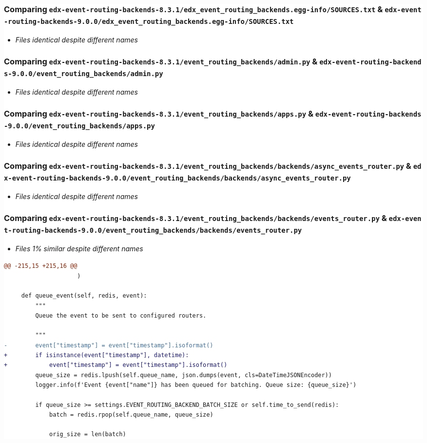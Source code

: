 ### Comparing `edx-event-routing-backends-8.3.1/edx_event_routing_backends.egg-info/SOURCES.txt` & `edx-event-routing-backends-9.0.0/edx_event_routing_backends.egg-info/SOURCES.txt`

 * *Files identical despite different names*

### Comparing `edx-event-routing-backends-8.3.1/event_routing_backends/admin.py` & `edx-event-routing-backends-9.0.0/event_routing_backends/admin.py`

 * *Files identical despite different names*

### Comparing `edx-event-routing-backends-8.3.1/event_routing_backends/apps.py` & `edx-event-routing-backends-9.0.0/event_routing_backends/apps.py`

 * *Files identical despite different names*

### Comparing `edx-event-routing-backends-8.3.1/event_routing_backends/backends/async_events_router.py` & `edx-event-routing-backends-9.0.0/event_routing_backends/backends/async_events_router.py`

 * *Files identical despite different names*

### Comparing `edx-event-routing-backends-8.3.1/event_routing_backends/backends/events_router.py` & `edx-event-routing-backends-9.0.0/event_routing_backends/backends/events_router.py`

 * *Files 1% similar despite different names*

```diff
@@ -215,15 +215,16 @@
                     )
 
     def queue_event(self, redis, event):
         """
         Queue the event to be sent to configured routers.
 
         """
-        event["timestamp"] = event["timestamp"].isoformat()
+        if isinstance(event["timestamp"], datetime):
+            event["timestamp"] = event["timestamp"].isoformat()
         queue_size = redis.lpush(self.queue_name, json.dumps(event, cls=DateTimeJSONEncoder))
         logger.info(f'Event {event["name"]} has been queued for batching. Queue size: {queue_size}')
 
         if queue_size >= settings.EVENT_ROUTING_BACKEND_BATCH_SIZE or self.time_to_send(redis):
             batch = redis.rpop(self.queue_name, queue_size)
 
             orig_size = len(batch)
```
